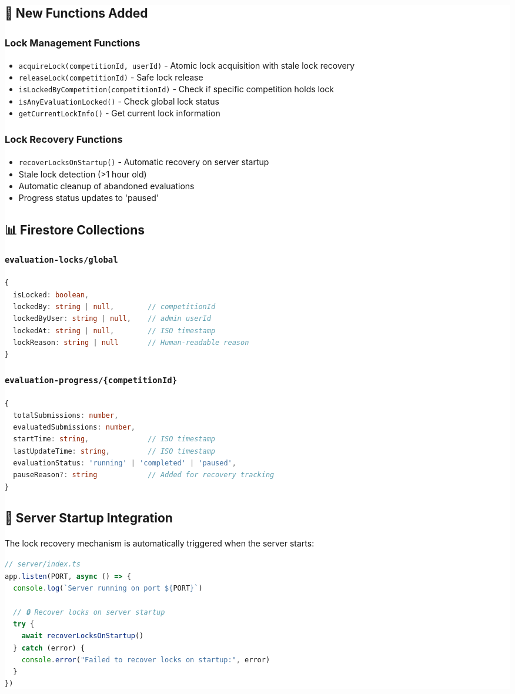 ## 🔧 New Functions Added

### Lock Management Functions
- `acquireLock(competitionId, userId)` - Atomic lock acquisition with stale lock recovery
- `releaseLock(competitionId)` - Safe lock release
- `isLockedByCompetition(competitionId)` - Check if specific competition holds lock
- `isAnyEvaluationLocked()` - Check global lock status
- `getCurrentLockInfo()` - Get current lock information

### Lock Recovery Functions
- `recoverLocksOnStartup()` - Automatic recovery on server startup
- Stale lock detection (>1 hour old)
- Automatic cleanup of abandoned evaluations
- Progress status updates to 'paused'

## 📊 Firestore Collections

### `evaluation-locks/global`
```typescript
{
  isLocked: boolean,
  lockedBy: string | null,        // competitionId
  lockedByUser: string | null,    // admin userId
  lockedAt: string | null,        // ISO timestamp
  lockReason: string | null       // Human-readable reason
}
```

### `evaluation-progress/{competitionId}`
```typescript
{
  totalSubmissions: number,
  evaluatedSubmissions: number,
  startTime: string,              // ISO timestamp
  lastUpdateTime: string,         // ISO timestamp
  evaluationStatus: 'running' | 'completed' | 'paused',
  pauseReason?: string            // Added for recovery tracking
}
```

## 🚀 Server Startup Integration

The lock recovery mechanism is automatically triggered when the server starts:

```typescript
// server/index.ts
app.listen(PORT, async () => {
  console.log(`Server running on port ${PORT}`)
  
  // 🔒 Recover locks on server startup
  try {
    await recoverLocksOnStartup()
  } catch (error) {
    console.error("Failed to recover locks on startup:", error)
  }
})
```
